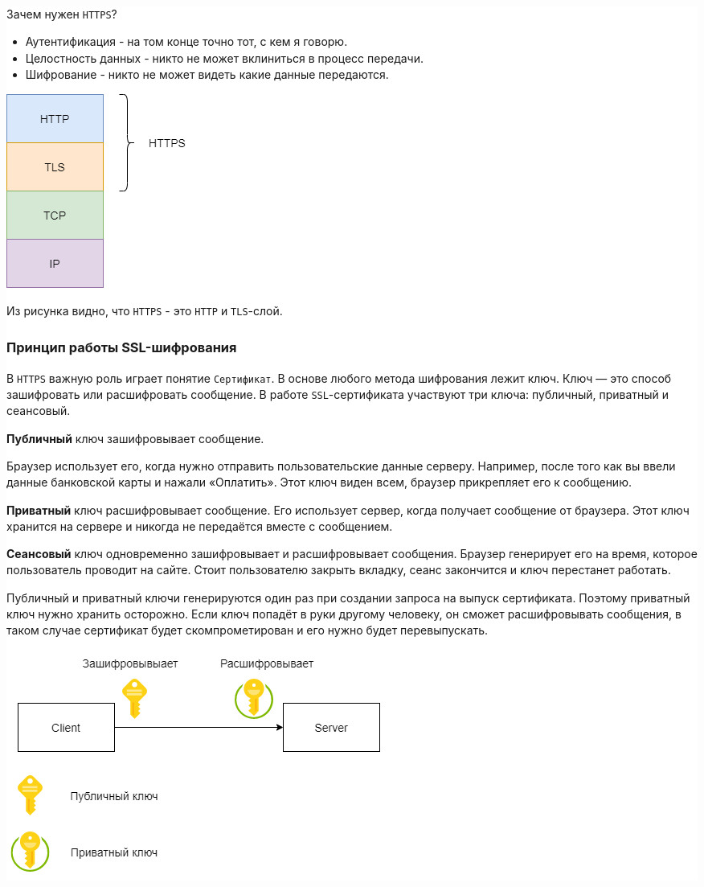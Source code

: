 Зачем нужен `HTTPS`?

* Аутентификация - на том конце точно тот, с кем я говорю.
* Целостность данных - никто не может вклиниться в процесс передачи.
* Шифрование - никто не может видеть какие данные передаются.

![HTTPS](../images/http/https.png)

Из рисунка видно, что `HTTPS` - это `HTTP` и `TLS`-слой.

### Принцип работы SSL-шифрования

В `HTTPS` важную роль играет понятие `Сертификат`. 
В основе любого метода шифрования лежит ключ. Ключ — это способ зашифровать или расшифровать сообщение. В работе `SSL`-сертификата участвуют три ключа: публичный, приватный и сеансовый.

**Публичный** ключ зашифровывает сообщение.

Браузер использует его, когда нужно отправить пользовательские данные серверу. Например, после того как вы ввели данные банковской карты и нажали «Оплатить». Этот ключ виден всем, браузер прикрепляет его к сообщению. 

**Приватный** ключ расшифровывает сообщение. Его использует сервер, когда получает сообщение от браузера. Этот ключ хранится на сервере и никогда не передаётся вместе с сообщением.

**Сеансовый** ключ одновременно зашифровывает и расшифровывает сообщения. Браузер генерирует его на время, которое пользователь проводит на сайте. Стоит пользователю закрыть вкладку, сеанс закончится и ключ перестанет работать.

Публичный и приватный ключи генерируются один раз при создании запроса на выпуск сертификата. Поэтому приватный ключ нужно хранить осторожно. Если ключ попадёт в руки другому человеку, он сможет расшифровывать сообщения, в таком случае сертификат будет скомпрометирован и его нужно будет перевыпускать.

![HTTPS](../images/http/assimetric.png)
